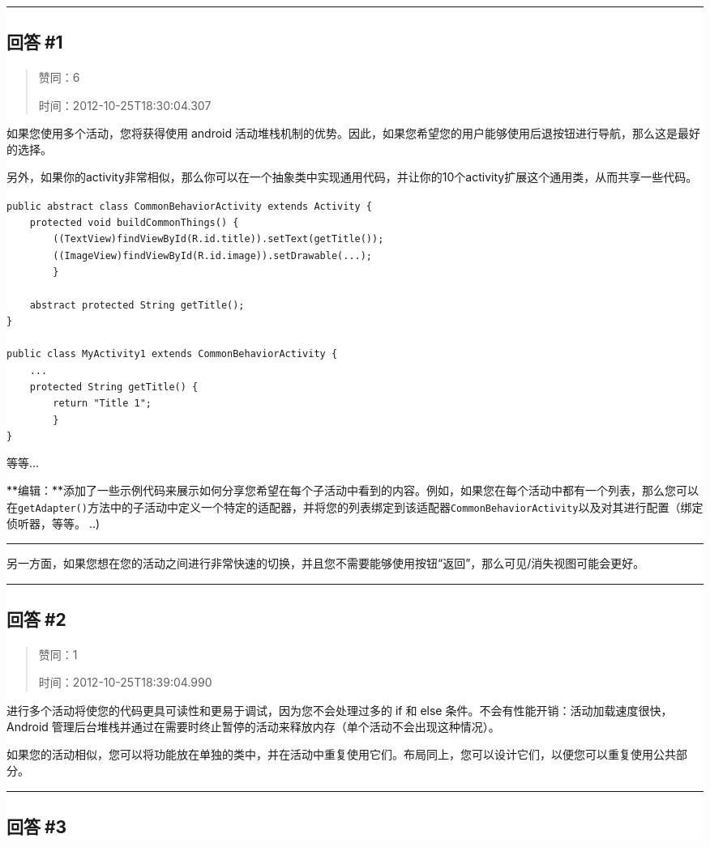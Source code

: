 * * *

## 回答 #1

> 赞同：6
> 
> 时间：2012-10-25T18:30:04.307

如果您使用多个活动，您将获得使用 android 活动堆栈机制的优势。因此，如果您希望您的用户能够使用后退按钮进行导航，那么这是最好的选择。

另外，如果你的activity非常相似，那么你可以在一个抽象类中实现通用代码，并让你的10个activity扩展这个通用类，从而共享一些代码。

```
public abstract class CommonBehaviorActivity extends Activity {
    protected void buildCommonThings() {
        ((TextView)findViewById(R.id.title)).setText(getTitle());
        ((ImageView)findViewById(R.id.image)).setDrawable(...);
        }

    abstract protected String getTitle();
}

public class MyActivity1 extends CommonBehaviorActivity {
    ...
    protected String getTitle() {
        return "Title 1";
        }
} 
```

等等...

**编辑：**添加了一些示例代码来展示如何分享您希望在每个子活动中看到的内容。例如，如果您在每个活动中都有一个列表，那么您可以在`getAdapter()`方法中的子活动中定义一个特定的适配器，并将您的列表绑定到该适配器`CommonBehaviorActivity`以及对其进行配置（绑定侦听器，等等。 ..)

* * *

另一方面，如果您想在您的活动之间进行非常快速的切换，并且您不需要能够使用按钮“返回”，那么可见/消失视图可能会更好。

* * *

## 回答 #2

> 赞同：1
> 
> 时间：2012-10-25T18:39:04.990

进行多个活动将使您的代码更具可读性和更易于调试，因为您不会处理过多的 if 和 else 条件。不会有性能开销：活动加载速度很快，Android 管理后台堆栈并通过在需要时终止暂停的活动来释放内存（单个活动不会出现这种情况）。

如果您的活动相似，您可以将功能放在单独的类中，并在活动中重复使用它们。布局同上，您可以设计它们，以便您可以重复使用公共部分。

* * *

## 回答 #3
